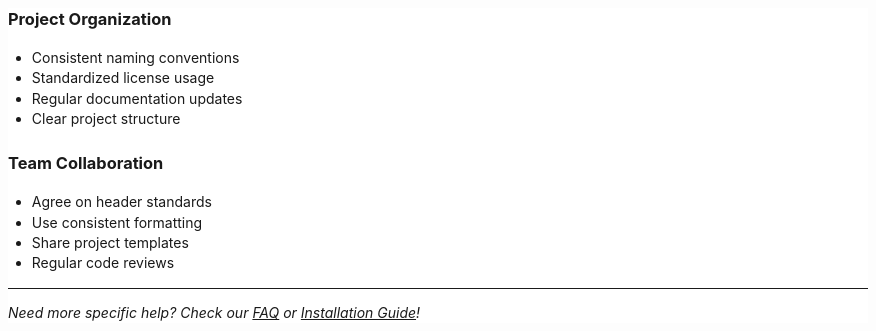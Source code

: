 ### Project Organization
- Consistent naming conventions
- Standardized license usage
- Regular documentation updates
- Clear project structure

### Team Collaboration
- Agree on header standards
- Use consistent formatting
- Share project templates
- Regular code reviews

---

*Need more specific help? Check our [FAQ](FAQ.md) or [Installation Guide](Installation-Guide.md)!*
